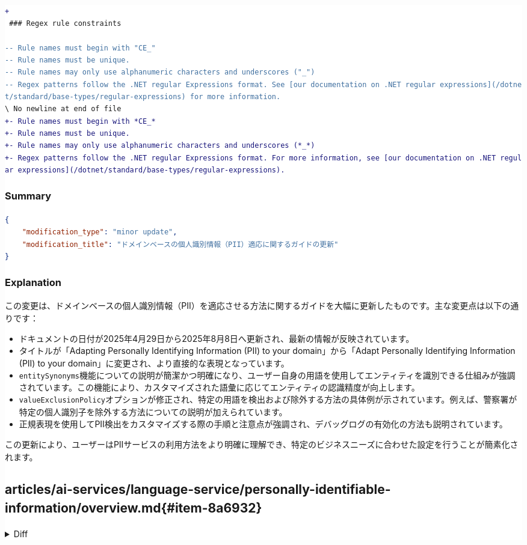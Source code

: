 ````diff
+
 ### Regex rule constraints
 
-- Rule names must begin with "CE_"  
-- Rule names must be unique. 
-- Rule names may only use alphanumeric characters and underscores ("_")
-- Regex patterns follow the .NET regular Expressions format. See [our documentation on .NET regular expressions](/dotnet/standard/base-types/regular-expressions) for more information. 
\ No newline at end of file
+- Rule names must begin with *CE_*
+- Rule names must be unique.
+- Rule names may only use alphanumeric characters and underscores (*_*)
+- Regex patterns follow the .NET regular Expressions format. For more information, see [our documentation on .NET regular expressions](/dotnet/standard/base-types/regular-expressions).
````
</details>

### Summary

```json
{
    "modification_type": "minor update",
    "modification_title": "ドメインベースの個人識別情報（PII）適応に関するガイドの更新"
}
```

### Explanation
この変更は、ドメインベースの個人識別情報（PII）を適応させる方法に関するガイドを大幅に更新したものです。主な変更点は以下の通りです：

- ドキュメントの日付が2025年4月29日から2025年8月8日へ更新され、最新の情報が反映されています。
- タイトルが「Adapting Personally Identifying Information (PII) to your domain」から「Adapt Personally Identifying Information (PII) to your domain」に変更され、より直接的な表現となっています。
- `entitySynonyms`機能についての説明が簡潔かつ明確になり、ユーザー自身の用語を使用してエンティティを識別できる仕組みが強調されています。この機能により、カスタマイズされた語彙に応じてエンティティの認識精度が向上します。
- `valueExclusionPolicy`オプションが修正され、特定の用語を検出および除外する方法の具体例が示されています。例えば、警察署が特定の個人識別子を除外する方法についての説明が加えられています。
- 正規表現を使用してPII検出をカスタマイズする際の手順と注意点が強調され、デバッグログの有効化の方法も説明されています。

この更新により、ユーザーはPIIサービスの利用方法をより明確に理解でき、特定のビジネスニーズに合わせた設定を行うことが簡素化されます。

## articles/ai-services/language-service/personally-identifiable-information/overview.md{#item-8a6932}

<details>
<summary>Diff</summary>
````diff
@@ -20,6 +20,13 @@ Azure AI Language Personally Identifiable Information (PII) detection is a featu
 
 ## What's new
 
+The 2025-05-15-preview introduces several new entities:
+
+* [**DateOfBirth**](concepts/entity-categories.md#category-datetime) with English, French, German, Italian, Spanish, Portuguese, Brazilian Portuguese, and Dutch language support.
+* [**LicensePlate**](concepts/entity-categories.md#type-license-plate-) with English language support.
+* [**SortCard**](concepts/entity-categories.md#type-sort-code-) with English language support.
+
+
````